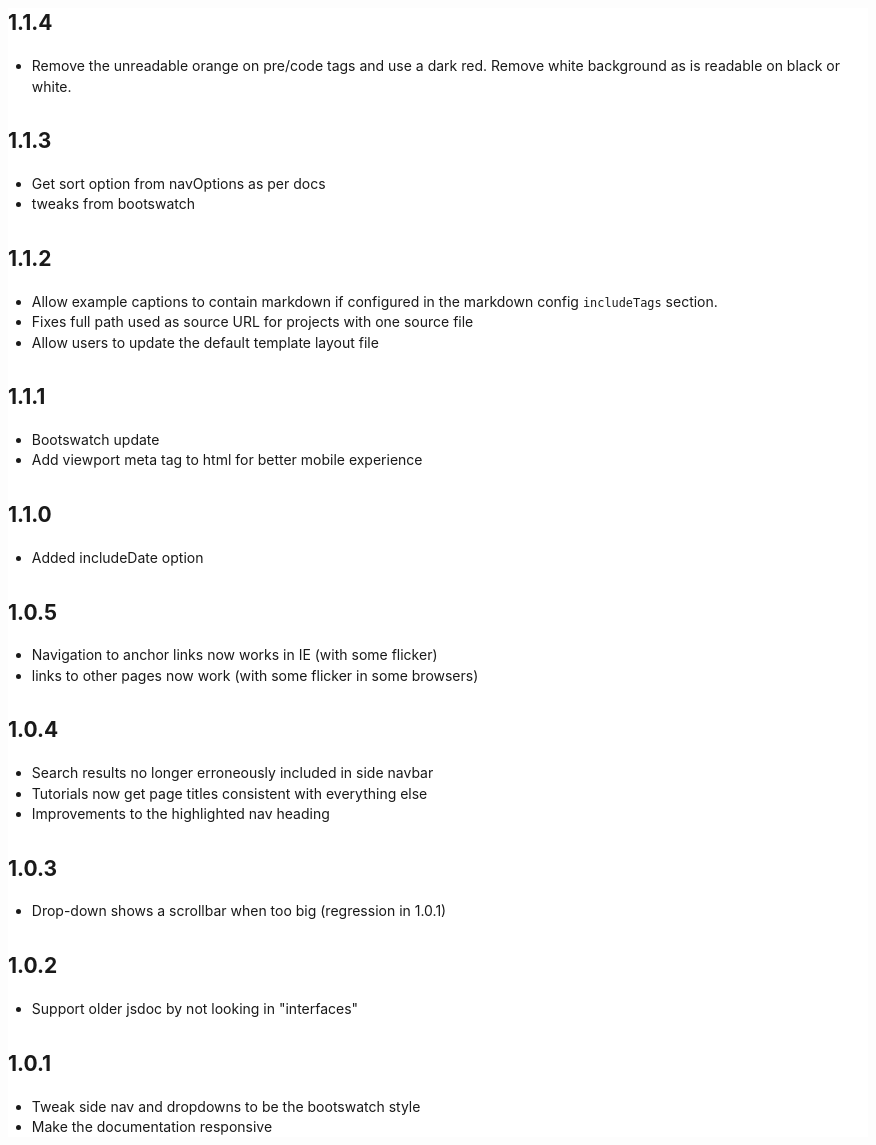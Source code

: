 ## 1.1.4

- Remove the unreadable orange on pre/code tags and use a dark red. Remove white background as is readable on black or white.

## 1.1.3

- Get sort option from navOptions as per docs
- tweaks from bootswatch

## 1.1.2

- Allow example captions to contain markdown if configured in the markdown config `includeTags` section.
- Fixes full path used as source URL for projects with one source file
- Allow users to update the default template layout file

## 1.1.1

- Bootswatch update
- Add viewport meta tag to html for better mobile experience

## 1.1.0

- Added includeDate option

## 1.0.5

- Navigation to anchor links now works in IE (with some flicker)
- links to other pages now work (with some flicker in some browsers)

## 1.0.4

- Search results no longer erroneously included in side navbar
- Tutorials now get page titles consistent with everything else
- Improvements to the highlighted nav heading

## 1.0.3

- Drop-down shows a scrollbar when too big (regression in 1.0.1)

## 1.0.2

- Support older jsdoc by not looking in "interfaces"

## 1.0.1

- Tweak side nav and dropdowns to be the bootswatch style
- Make the documentation responsive
